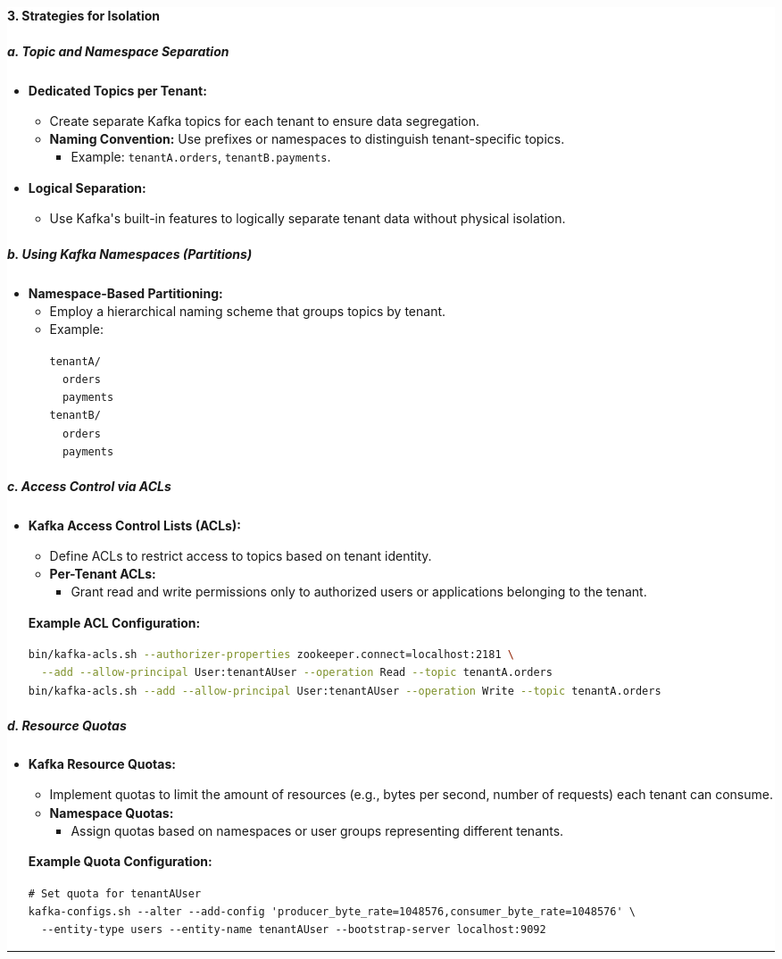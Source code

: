 #### 3. **Strategies for Isolation**

##### a. **Topic and Namespace Separation**

- **Dedicated Topics per Tenant:**
  - Create separate Kafka topics for each tenant to ensure data segregation.
  - **Naming Convention:** Use prefixes or namespaces to distinguish tenant-specific topics.
    - Example: `tenantA.orders`, `tenantB.payments`.

- **Logical Separation:**
  - Use Kafka's built-in features to logically separate tenant data without physical isolation.

##### b. **Using Kafka Namespaces (Partitions)**

- **Namespace-Based Partitioning:**
  - Employ a hierarchical naming scheme that groups topics by tenant.
  - Example:
    ```
    tenantA/
      orders
      payments
    tenantB/
      orders
      payments
    ```

##### c. **Access Control via ACLs**

- **Kafka Access Control Lists (ACLs):**
  - Define ACLs to restrict access to topics based on tenant identity.
  - **Per-Tenant ACLs:**
    - Grant read and write permissions only to authorized users or applications belonging to the tenant.

  **Example ACL Configuration:**
  ```bash
  bin/kafka-acls.sh --authorizer-properties zookeeper.connect=localhost:2181 \
    --add --allow-principal User:tenantAUser --operation Read --topic tenantA.orders
  bin/kafka-acls.sh --add --allow-principal User:tenantAUser --operation Write --topic tenantA.orders
  ```

##### d. **Resource Quotas**

- **Kafka Resource Quotas:**
  - Implement quotas to limit the amount of resources (e.g., bytes per second, number of requests) each tenant can consume.
  - **Namespace Quotas:**
    - Assign quotas based on namespaces or user groups representing different tenants.

  **Example Quota Configuration:**
  ```properties
  # Set quota for tenantAUser
  kafka-configs.sh --alter --add-config 'producer_byte_rate=1048576,consumer_byte_rate=1048576' \
    --entity-type users --entity-name tenantAUser --bootstrap-server localhost:9092
  ```

---